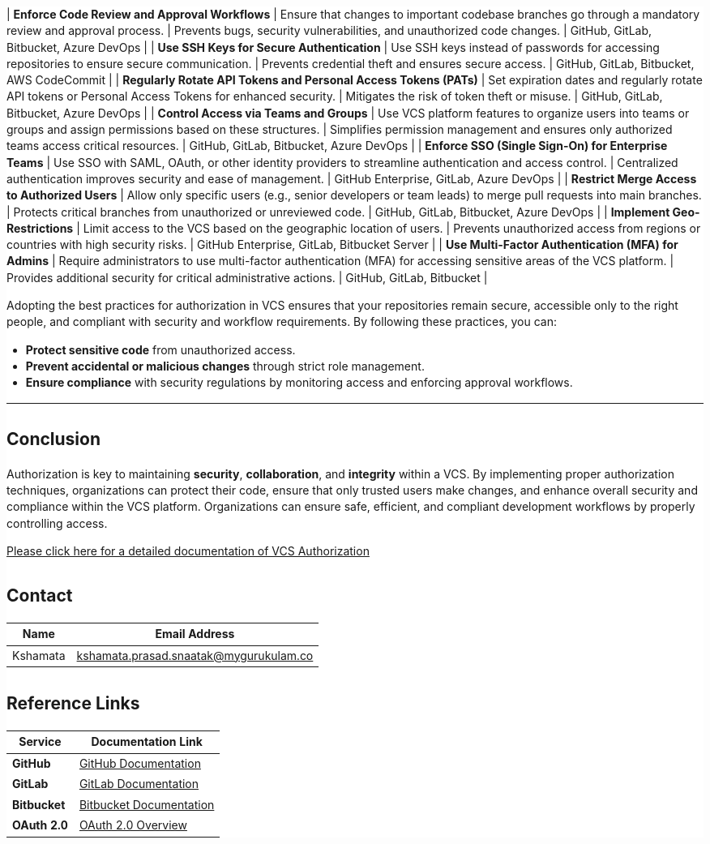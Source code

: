 | **Enforce Code Review and Approval Workflows**         | Ensure that changes to important codebase branches go through a mandatory review and approval process.            | Prevents bugs, security vulnerabilities, and unauthorized code changes. | GitHub, GitLab, Bitbucket, Azure DevOps   |
| **Use SSH Keys for Secure Authentication**             | Use SSH keys instead of passwords for accessing repositories to ensure secure communication.                     | Prevents credential theft and ensures secure access.            | GitHub, GitLab, Bitbucket, AWS CodeCommit |
| **Regularly Rotate API Tokens and Personal Access Tokens (PATs)** | Set expiration dates and regularly rotate API tokens or Personal Access Tokens for enhanced security.            | Mitigates the risk of token theft or misuse.                    | GitHub, GitLab, Bitbucket, Azure DevOps   |
| **Control Access via Teams and Groups**                | Use VCS platform features to organize users into teams or groups and assign permissions based on these structures. | Simplifies permission management and ensures only authorized teams access critical resources. | GitHub, GitLab, Bitbucket, Azure DevOps   |
| **Enforce SSO (Single Sign-On) for Enterprise Teams**  | Use SSO with SAML, OAuth, or other identity providers to streamline authentication and access control.            | Centralized authentication improves security and ease of management. | GitHub Enterprise, GitLab, Azure DevOps  |
| **Restrict Merge Access to Authorized Users**          | Allow only specific users (e.g., senior developers or team leads) to merge pull requests into main branches.       | Protects critical branches from unauthorized or unreviewed code. | GitHub, GitLab, Bitbucket, Azure DevOps   |
| **Implement Geo-Restrictions**                         | Limit access to the VCS based on the geographic location of users.                                                | Prevents unauthorized access from regions or countries with high security risks. | GitHub Enterprise, GitLab, Bitbucket Server |
| **Use Multi-Factor Authentication (MFA) for Admins**    | Require administrators to use multi-factor authentication (MFA) for accessing sensitive areas of the VCS platform. | Provides additional security for critical administrative actions. | GitHub, GitLab, Bitbucket                 |

Adopting the best practices for authorization in VCS ensures that your repositories remain secure, accessible only to the right people, and compliant with security and workflow requirements. By following these practices, you can:

- **Protect sensitive code** from unauthorized access.
- **Prevent accidental or malicious changes** through strict role management.
- **Ensure compliance** with security regulations by monitoring access and enforcing approval workflows.

---

## Conclusion

Authorization is key to maintaining **security**, **collaboration**, and **integrity** within a VCS. 
By implementing proper authorization techniques, organizations can protect their code, ensure that only trusted users make changes, and enhance overall security and compliance within the VCS platform.
Organizations can ensure safe, efficient, and compliant development workflows by properly controlling access.

[Please click here for a detailed documentation of VCS Authorization]()  

## Contact
| Name          | Email Address       |
|---------------|---------------------|
| Kshamata |  kshamata.prasad.snaatak@mygurukulam.co|



##  Reference Links
| Service          | Documentation Link                                                  |
|------------------|---------------------------------------------------------------------|
| **GitHub**       | [GitHub Documentation](https://docs.github.com/)                    |
| **GitLab**       | [GitLab Documentation](https://docs.gitlab.com/)                    |
| **Bitbucket**    | [Bitbucket Documentation](https://bitbucket.org/product)            |
| **OAuth 2.0**    | [OAuth 2.0 Overview](https://oauth.net/2/)                           |


















